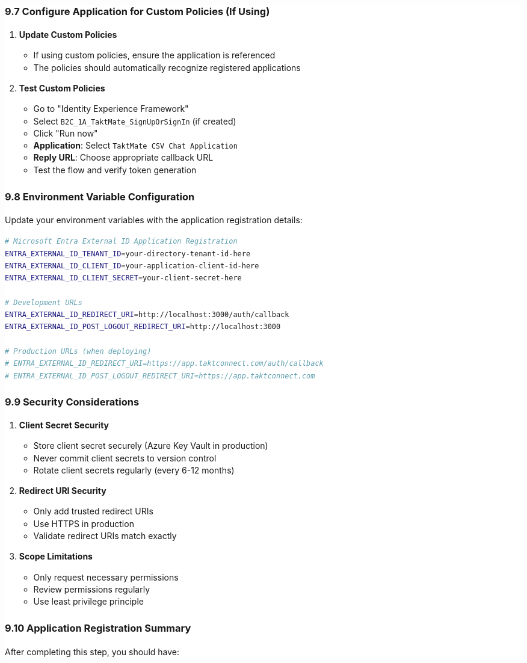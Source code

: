### 9.7 Configure Application for Custom Policies (If Using)

1. **Update Custom Policies**
   - If using custom policies, ensure the application is referenced
   - The policies should automatically recognize registered applications

2. **Test Custom Policies**
   - Go to "Identity Experience Framework"
   - Select `B2C_1A_TaktMate_SignUpOrSignIn` (if created)
   - Click "Run now"
   - **Application**: Select `TaktMate CSV Chat Application`
   - **Reply URL**: Choose appropriate callback URL
   - Test the flow and verify token generation

### 9.8 Environment Variable Configuration

Update your environment variables with the application registration details:

```bash
# Microsoft Entra External ID Application Registration
ENTRA_EXTERNAL_ID_TENANT_ID=your-directory-tenant-id-here
ENTRA_EXTERNAL_ID_CLIENT_ID=your-application-client-id-here
ENTRA_EXTERNAL_ID_CLIENT_SECRET=your-client-secret-here

# Development URLs
ENTRA_EXTERNAL_ID_REDIRECT_URI=http://localhost:3000/auth/callback
ENTRA_EXTERNAL_ID_POST_LOGOUT_REDIRECT_URI=http://localhost:3000

# Production URLs (when deploying)
# ENTRA_EXTERNAL_ID_REDIRECT_URI=https://app.taktconnect.com/auth/callback
# ENTRA_EXTERNAL_ID_POST_LOGOUT_REDIRECT_URI=https://app.taktconnect.com
```

### 9.9 Security Considerations

1. **Client Secret Security**
   - Store client secret securely (Azure Key Vault in production)
   - Never commit client secrets to version control
   - Rotate client secrets regularly (every 6-12 months)

2. **Redirect URI Security**
   - Only add trusted redirect URIs
   - Use HTTPS in production
   - Validate redirect URIs match exactly

3. **Scope Limitations**
   - Only request necessary permissions
   - Review permissions regularly
   - Use least privilege principle

### 9.10 Application Registration Summary

After completing this step, you should have:
